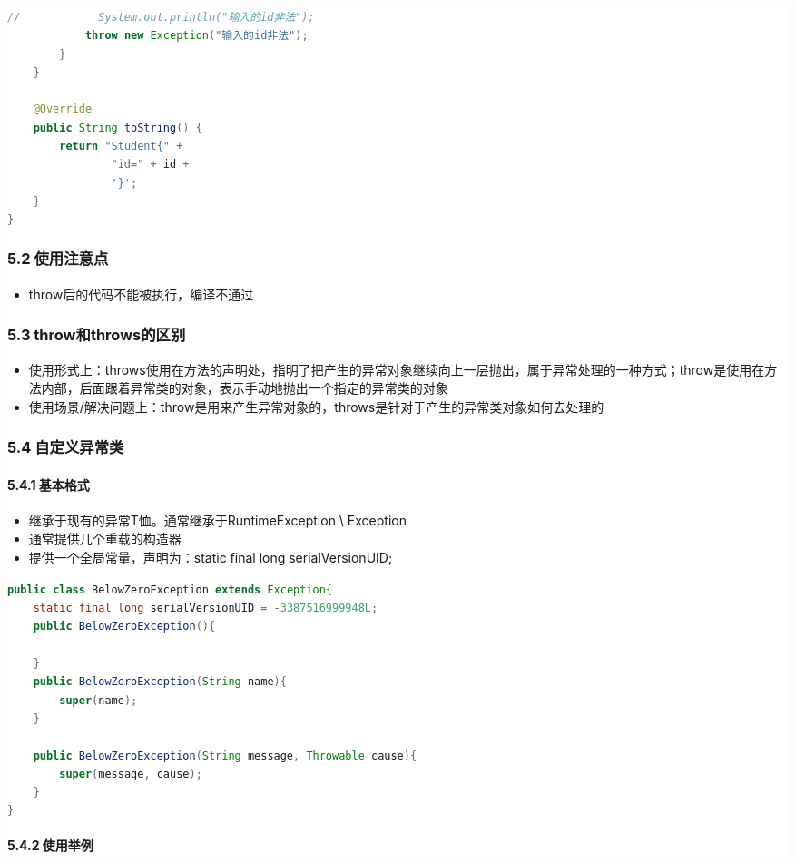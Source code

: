 ```java
//            System.out.println("输入的id非法");
            throw new Exception("输入的id非法");
        }
    }

    @Override
    public String toString() {
        return "Student{" +
                "id=" + id +
                '}';
    }
}
```



### 5.2 使用注意点

- throw后的代码不能被执行，编译不通过





### 5.3 throw和throws的区别

- 使用形式上：throws使用在方法的声明处，指明了把产生的异常对象继续向上一层抛出，属于异常处理的一种方式；throw是使用在方法内部，后面跟着异常类的对象，表示手动地抛出一个指定的异常类的对象
- 使用场景/解决问题上：throw是用来产生异常对象的，throws是针对于产生的异常类对象如何去处理的



### 5.4 自定义异常类

#### 5.4.1 基本格式

- 继承于现有的异常T恤。通常继承于RuntimeException \ Exception
- 通常提供几个重载的构造器
- 提供一个全局常量，声明为：static final long serialVersionUID;

```java
public class BelowZeroException extends Exception{
    static final long serialVersionUID = -3387516999948L;
    public BelowZeroException(){

    }
    public BelowZeroException(String name){
        super(name);
    }

    public BelowZeroException(String message, Throwable cause){
        super(message, cause);
    }
}
```

#### 5.4.2 使用举例

